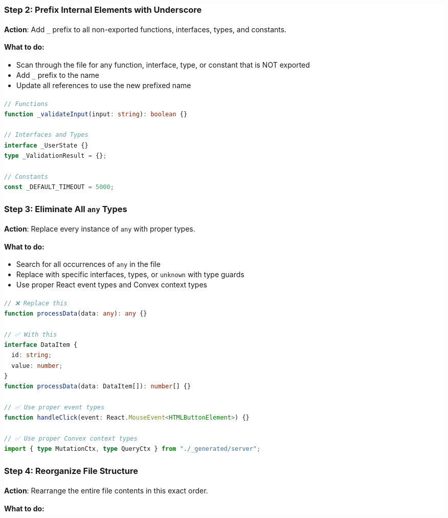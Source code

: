 ### Step 2: Prefix Internal Elements with Underscore

**Action**: Add `_` prefix to all non-exported functions, interfaces, types, and constants.

**What to do:**

- Scan through the file for any function, interface, type, or constant that is NOT exported
- Add `_` prefix to the name
- Update all references to use the new prefixed name

```typescript
// Functions
function _validateInput(input: string): boolean {}

// Interfaces and Types
interface _UserState {}
type _ValidationResult = {};

// Constants
const _DEFAULT_TIMEOUT = 5000;
```

### Step 3: Eliminate All `any` Types

**Action**: Replace every instance of `any` with proper types.

**What to do:**

- Search for all occurrences of `any` in the file
- Replace with specific interfaces, types, or `unknown` with type guards
- Use proper React event types and Convex context types

```typescript
// ❌ Replace this
function processData(data: any): any {}

// ✅ With this
interface DataItem {
  id: string;
  value: number;
}
function processData(data: DataItem[]): number[] {}

// ✅ Use proper event types
function handleClick(event: React.MouseEvent<HTMLButtonElement>) {}

// ✅ Use proper Convex context types
import { type MutationCtx, type QueryCtx } from "./_generated/server";
```

### Step 4: Reorganize File Structure

**Action**: Rearrange the entire file contents in this exact order.

**What to do:**
